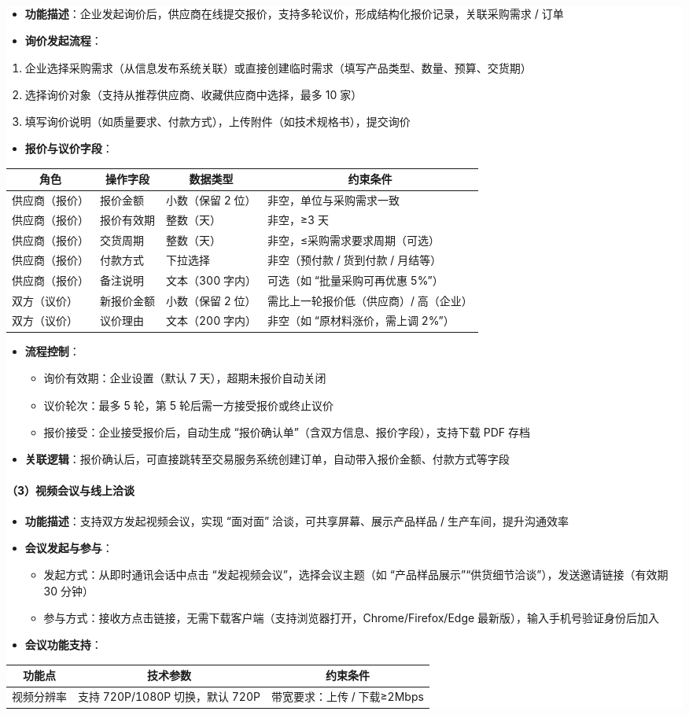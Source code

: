 *   **功能描述**：企业发起询价后，供应商在线提交报价，支持多轮议价，形成结构化报价记录，关联采购需求 / 订单

*   **询价发起流程**：

1.  企业选择采购需求（从信息发布系统关联）或直接创建临时需求（填写产品类型、数量、预算、交货期）

2.  选择询价对象（支持从推荐供应商、收藏供应商中选择，最多 10 家）

3.  填写询价说明（如质量要求、付款方式），上传附件（如技术规格书），提交询价

*   **报价与议价字段**：



| 角色           | 操作字段   | 数据类型          | 约束条件                               |
| -------------- | ---------- | ----------------- | -------------------------------------- |
| 供应商（报价） | 报价金额   | 小数（保留 2 位） | 非空，单位与采购需求一致               |
| 供应商（报价） | 报价有效期 | 整数（天）        | 非空，≥3 天                            |
| 供应商（报价） | 交货周期   | 整数（天）        | 非空，≤采购需求要求周期（可选）        |
| 供应商（报价） | 付款方式   | 下拉选择          | 非空（预付款 / 货到付款 / 月结等）     |
| 供应商（报价） | 备注说明   | 文本（300 字内）  | 可选（如 “批量采购可再优惠 5%”）       |
| 双方（议价）   | 新报价金额 | 小数（保留 2 位） | 需比上一轮报价低（供应商）/ 高（企业） |
| 双方（议价）   | 议价理由   | 文本（200 字内）  | 非空（如 “原材料涨价，需上调 2%”）     |



*   **流程控制**：


    *   询价有效期：企业设置（默认 7 天），超期未报价自动关闭
    
    *   议价轮次：最多 5 轮，第 5 轮后需一方接受报价或终止议价
    
    *   报价接受：企业接受报价后，自动生成 “报价确认单”（含双方信息、报价字段），支持下载 PDF 存档

*   **关联逻辑**：报价确认后，可直接跳转至交易服务系统创建订单，自动带入报价金额、付款方式等字段

#### （3）视频会议与线上洽谈



*   **功能描述**：支持双方发起视频会议，实现 “面对面” 洽谈，可共享屏幕、展示产品样品 / 生产车间，提升沟通效率

*   **会议发起与参与**：


    *   发起方式：从即时通讯会话中点击 “发起视频会议”，选择会议主题（如 “产品样品展示”“供货细节洽谈”），发送邀请链接（有效期 30 分钟）
    
    *   参与方式：接收方点击链接，无需下载客户端（支持浏览器打开，Chrome/Firefox/Edge 最新版），输入手机号验证身份后加入

*   **会议功能支持**：



| 功能点     | 技术参数                        | 约束条件                    |
| ---------- | ------------------------------- | --------------------------- |
| 视频分辨率 | 支持 720P/1080P 切换，默认 720P | 带宽要求：上传 / 下载≥2Mbps |
